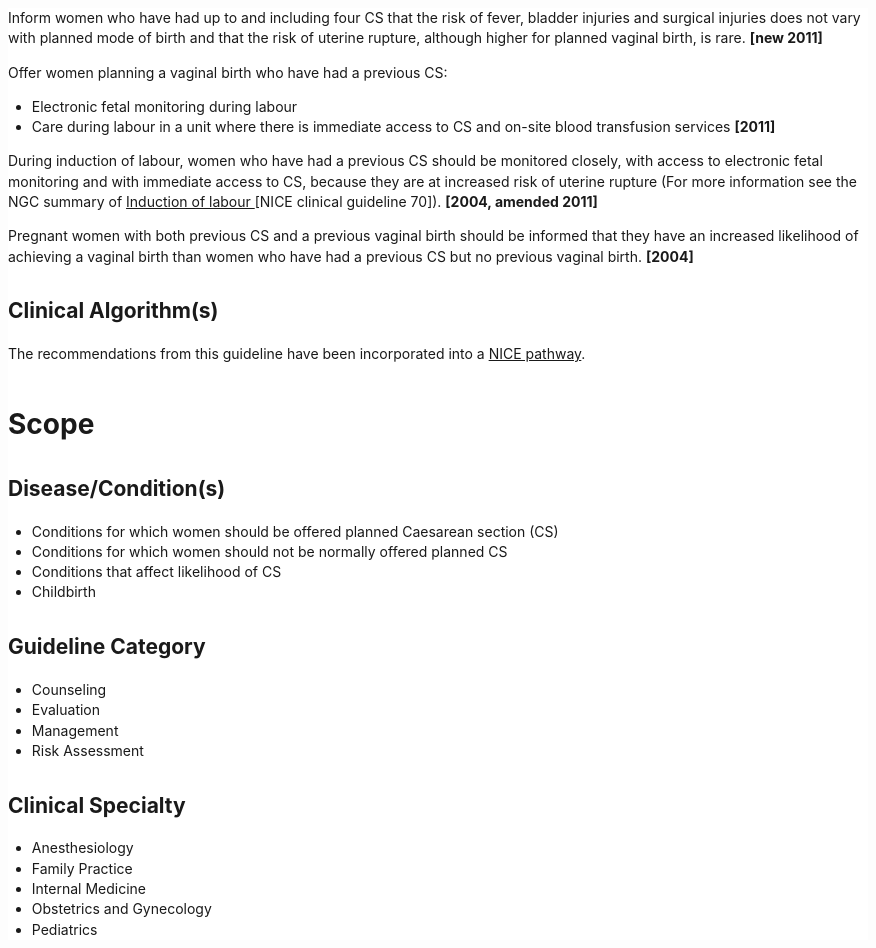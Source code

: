 


Inform women who have had up to and including four CS that the risk of fever, bladder injuries and surgical injuries does not vary with planned mode of birth and that the risk of uterine rupture, although higher for planned vaginal birth, is rare. **[new 2011]**


Offer women planning a vaginal birth who have had a previous CS: 


  * Electronic fetal monitoring during labour 
  * Care during labour in a unit where there is immediate access to CS and on-site blood transfusion services **[2011]**




During induction of labour, women who have had a previous CS should be monitored closely, with access to electronic fetal monitoring and with immediate access to CS, because they are at increased risk of uterine rupture (For more information see the NGC summary of [ Induction of labour ](/content.aspx?id=14308 "Guideline #7176") [NICE clinical guideline 70]). **[2004, amended 2011]**


Pregnant women with both previous CS and a previous vaginal birth should be informed that they have an increased likelihood of achieving a vaginal birth than women who have had a previous CS but no previous vaginal birth. **[2004]**
## Clinical Algorithm(s)



The recommendations from this guideline have been incorporated into a [NICE pathway](http://pathways.nice.org.uk/pathways/caesarean-section "NICE Web site").

# Scope

## Disease/Condition(s)



  * Conditions for which women should be offered planned Caesarean section (CS)
  * Conditions for which women should not be normally offered planned CS
  * Conditions that affect likelihood of CS
  * Childbirth



## Guideline Category

- Counseling
- Evaluation
- Management
- Risk Assessment

## Clinical Specialty

- Anesthesiology
- Family Practice
- Internal Medicine
- Obstetrics and Gynecology
- Pediatrics
